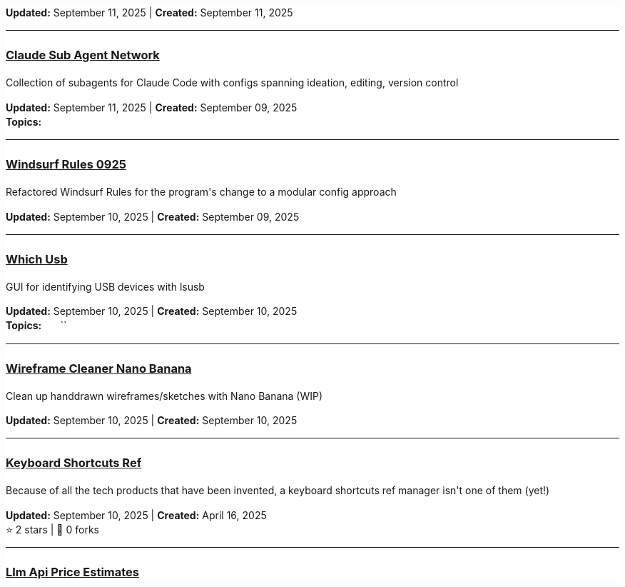 **Updated:** September 11, 2025 | **Created:** September 11, 2025  

---

### [Claude Sub Agent Network](https://github.com/danielrosehill/Claude-Sub-Agent-Network)

Collection of subagents for Claude Code with configs spanning ideation, editing, version control

**Updated:** September 11, 2025 | **Created:** September 09, 2025  
**Topics:** `` `` `` ``  

---

### [Windsurf Rules 0925](https://github.com/danielrosehill/Windsurf-Rules-0925)

Refactored Windsurf Rules for the program's change to a modular config approach

**Updated:** September 10, 2025 | **Created:** September 09, 2025  

---

### [Which Usb](https://github.com/danielrosehill/Which-USB)

GUI for identifying USB devices with lsusb

**Updated:** September 10, 2025 | **Created:** September 10, 2025  
**Topics:** `` `` `` `` ``  

---

### [Wireframe Cleaner Nano Banana](https://github.com/danielrosehill/Wireframe-Cleaner-Nano-Banana)

Clean up handdrawn wireframes/sketches with Nano Banana (WIP)

**Updated:** September 10, 2025 | **Created:** September 10, 2025  

---

### [Keyboard Shortcuts Ref](https://github.com/danielrosehill/Keyboard-Shortcuts-Ref)

Because of all the tech products that have been invented, a keyboard shortcuts ref manager isn't one of them (yet!)

**Updated:** September 10, 2025 | **Created:** April 16, 2025  
⭐ 2 stars | 🔀 0 forks  

---

### [Llm Api Price Estimates](https://github.com/danielrosehill/LLM-API-Price-Estimates)
